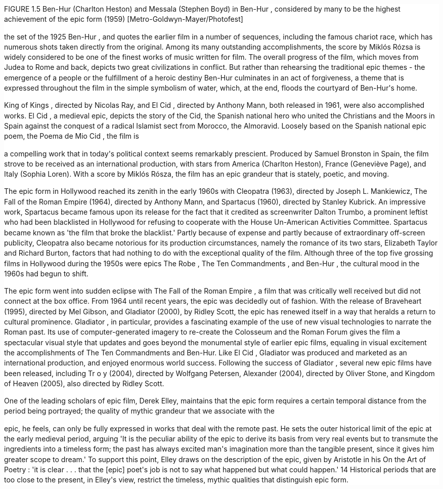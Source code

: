FIGURE 1.5 Ben-Hur (Charlton Heston) and Messala (Stephen Boyd) in Ben-Hur , considered by many to be the highest achievement of the epic form (1959) [Metro-Goldwyn-Mayer/Photofest]



the set of the 1925 Ben-Hur , and quotes the earlier film in a number of sequences, including the famous chariot race, which has numerous shots taken directly from the original. Among its many outstanding accomplishments, the score by Miklós Rózsa is widely considered to be one of the finest works of music written for film. The overall progress of the film, which moves from Judea to Rome and back, depicts two great civilizations in conflict. But rather than rehearsing the traditional epic themes - the emergence of a people or the fulfillment of a heroic destiny Ben-Hur culminates in an act of forgiveness, a theme that is expressed throughout the film in the simple symbolism of water, which, at the end, floods the courtyard of Ben-Hur's home.

King of Kings , directed by Nicolas Ray, and El Cid , directed by Anthony Mann, both released in 1961, were also accomplished works. El Cid , a medieval epic, depicts the story of the Cid, the Spanish national hero who united the Christians and the Moors in Spain against the conquest of a radical Islamist sect from Morocco, the Almoravid. Loosely based on the Spanish national epic poem, the Poema de Mio Cid , the film is

a compelling work that in today's political context seems remarkably prescient. Produced by Samuel Bronston in Spain, the film strove to be received as an international production, with stars from America (Charlton Heston), France (Geneviève Page), and Italy (Sophia Loren). With a score by Miklós Rósza, the film has an epic grandeur that is stately, poetic, and moving.

The epic form in Hollywood reached its zenith in the early 1960s with Cleopatra (1963), directed by Joseph L. Mankiewicz, The Fall of the Roman Empire (1964), directed by Anthony Mann, and Spartacus (1960), directed by Stanley Kubrick. An impressive work, Spartacus became famous upon its release for the fact that it credited as screenwriter Dalton Trumbo, a prominent leftist who had been blacklisted in Hollywood for refusing to cooperate with the House Un-American Activities Committee. Spartacus became known as 'the film that broke the blacklist.' Partly because of expense and partly because of extraordinary off-screen publicity, Cleopatra also became notorious for its production circumstances, namely the romance of its two stars, Elizabeth Taylor and Richard Burton, factors that had nothing to do with the exceptional quality of the film. Although three of the top five grossing films in Hollywood during the 1950s were epics The Robe , The Ten Commandments , and Ben-Hur , the cultural mood in the 1960s had begun to shift.

The epic form went into sudden eclipse with The Fall of the Roman Empire , a film that was critically well received but did not connect at the box office. From 1964 until recent years, the epic was decidedly out of fashion. With the release of Braveheart (1995), directed by Mel Gibson, and Gladiator (2000), by Ridley Scott, the epic has renewed itself in a way that heralds a return to cultural prominence. Gladiator , in particular, provides a fascinating example of the use of new visual technologies to narrate the Roman past. Its use of computer-generated imagery to re-create the Colosseum and the Roman Forum gives the film a spectacular visual style that updates and goes beyond the monumental style of earlier epic films, equaling in visual excitement the accomplishments of The Ten Commandments and Ben-Hur. Like El Cid , Gladiator was produced and marketed as an international production, and enjoyed enormous world success. Following the success of Gladiator , several new epic films have been released, including Tr o y (2004), directed by Wolfgang Petersen, Alexander (2004), directed by Oliver Stone, and Kingdom of Heaven (2005), also directed by Ridley Scott.

One of the leading scholars of epic film, Derek Elley, maintains that the epic form requires a certain temporal distance from the period being portrayed; the quality of mythic grandeur that we associate with the

epic, he feels, can only be fully expressed in works that deal with the remote past. He sets the outer historical limit of the epic at the early medieval period, arguing 'It is the peculiar ability of the epic to derive its basis from very real events but to transmute the ingredients into a timeless form; the past has always excited man's imagination more than the tangible present, since it gives him greater scope to dream.' To support this point, Elley draws on the description of the epic, given by Aristotle in his On the Art of Poetry : 'it is clear . . . that the [epic] poet's job is not to say what happened but what could happen.' 14 Historical periods that are too close to the present, in Elley's view, restrict the timeless, mythic qualities that distinguish epic form.
